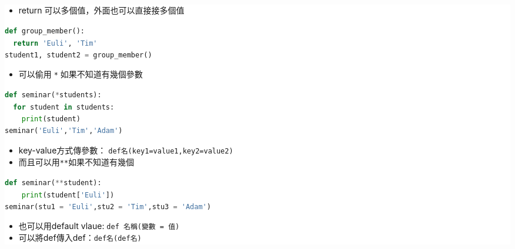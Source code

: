 - return 可以多個值，外面也可以直接接多個值
```python
def group_member():
  return 'Euli', 'Tim'
student1, student2 = group_member()
```
- 可以偷用 `*` 如果不知道有幾個參數
```python
def seminar(*students):
  for student in students:
    print(student)
seminar('Euli','Tim','Adam')
```
- key-value方式傳參數： `def名(key1=value1,key2=value2)`
- 而且可以用`**`如果不知道有幾個
```python
def seminar(**student):
    print(student['Euli'])
seminar(stu1 = 'Euli',stu2 = 'Tim',stu3 = 'Adam')
```
- 也可以用default vlaue: `def 名稱(變數 = 值)`
- 可以將def傳入def：`def名(def名)`
